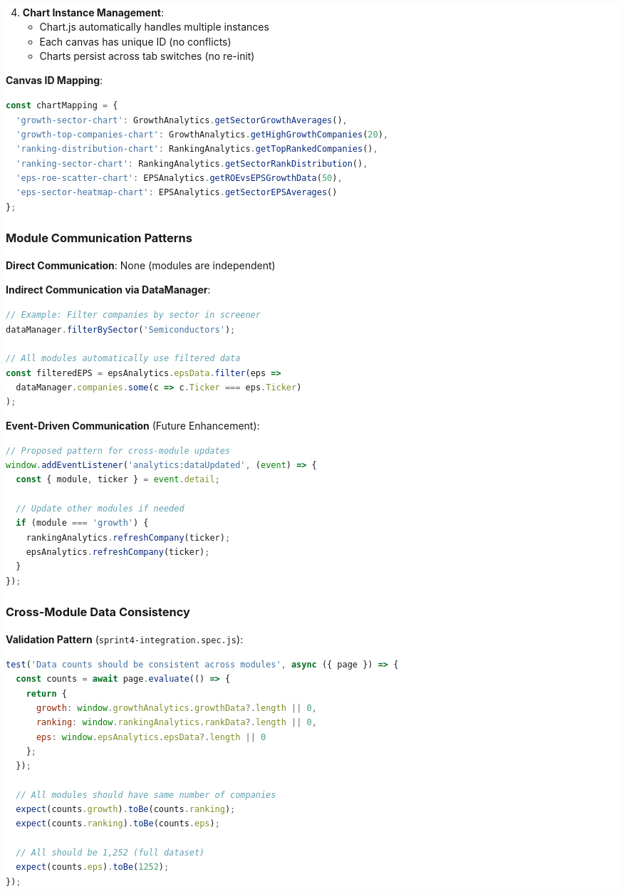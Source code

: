 4. **Chart Instance Management**:
   - Chart.js automatically handles multiple instances
   - Each canvas has unique ID (no conflicts)
   - Charts persist across tab switches (no re-init)

**Canvas ID Mapping**:
```javascript
const chartMapping = {
  'growth-sector-chart': GrowthAnalytics.getSectorGrowthAverages(),
  'growth-top-companies-chart': GrowthAnalytics.getHighGrowthCompanies(20),
  'ranking-distribution-chart': RankingAnalytics.getTopRankedCompanies(),
  'ranking-sector-chart': RankingAnalytics.getSectorRankDistribution(),
  'eps-roe-scatter-chart': EPSAnalytics.getROEvsEPSGrowthData(50),
  'eps-sector-heatmap-chart': EPSAnalytics.getSectorEPSAverages()
};
```

### Module Communication Patterns

**Direct Communication**: None (modules are independent)

**Indirect Communication via DataManager**:
```javascript
// Example: Filter companies by sector in screener
dataManager.filterBySector('Semiconductors');

// All modules automatically use filtered data
const filteredEPS = epsAnalytics.epsData.filter(eps =>
  dataManager.companies.some(c => c.Ticker === eps.Ticker)
);
```

**Event-Driven Communication** (Future Enhancement):
```javascript
// Proposed pattern for cross-module updates
window.addEventListener('analytics:dataUpdated', (event) => {
  const { module, ticker } = event.detail;

  // Update other modules if needed
  if (module === 'growth') {
    rankingAnalytics.refreshCompany(ticker);
    epsAnalytics.refreshCompany(ticker);
  }
});
```

### Cross-Module Data Consistency

**Validation Pattern** (`sprint4-integration.spec.js`):
```javascript
test('Data counts should be consistent across modules', async ({ page }) => {
  const counts = await page.evaluate(() => {
    return {
      growth: window.growthAnalytics.growthData?.length || 0,
      ranking: window.rankingAnalytics.rankData?.length || 0,
      eps: window.epsAnalytics.epsData?.length || 0
    };
  });

  // All modules should have same number of companies
  expect(counts.growth).toBe(counts.ranking);
  expect(counts.ranking).toBe(counts.eps);

  // All should be 1,252 (full dataset)
  expect(counts.eps).toBe(1252);
});
```